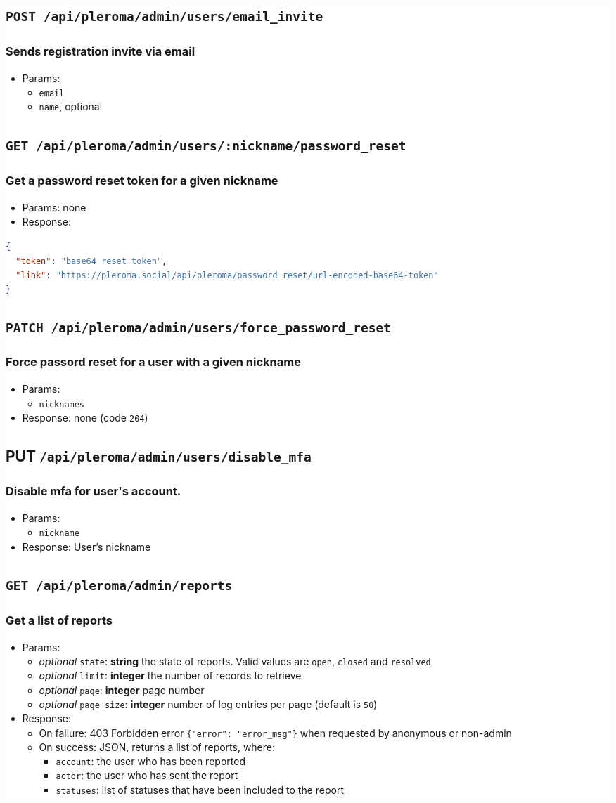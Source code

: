 ## `POST /api/pleroma/admin/users/email_invite`

### Sends registration invite via email

- Params:
  - `email`
  - `name`, optional

## `GET /api/pleroma/admin/users/:nickname/password_reset`

### Get a password reset token for a given nickname


- Params: none
- Response:

```json
{
  "token": "base64 reset token",
  "link": "https://pleroma.social/api/pleroma/password_reset/url-encoded-base64-token"
}
```

## `PATCH /api/pleroma/admin/users/force_password_reset`

### Force passord reset for a user with a given nickname

- Params:
  - `nicknames`
- Response: none (code `204`)


## PUT `/api/pleroma/admin/users/disable_mfa`

### Disable mfa for user's account.

- Params:
  - `nickname`
- Response: User’s nickname


## `GET /api/pleroma/admin/reports`

### Get a list of reports

- Params:
  - *optional* `state`: **string** the state of reports. Valid values are `open`, `closed` and `resolved`
  - *optional* `limit`: **integer** the number of records to retrieve
  - *optional* `page`: **integer** page number
  - *optional* `page_size`: **integer** number of log entries per page (default is `50`)
- Response:
  - On failure: 403 Forbidden error `{"error": "error_msg"}` when requested by anonymous or non-admin
  - On success: JSON, returns a list of reports, where:
    - `account`: the user who has been reported
    - `actor`: the user who has sent the report
    - `statuses`: list of statuses that have been included to the report
